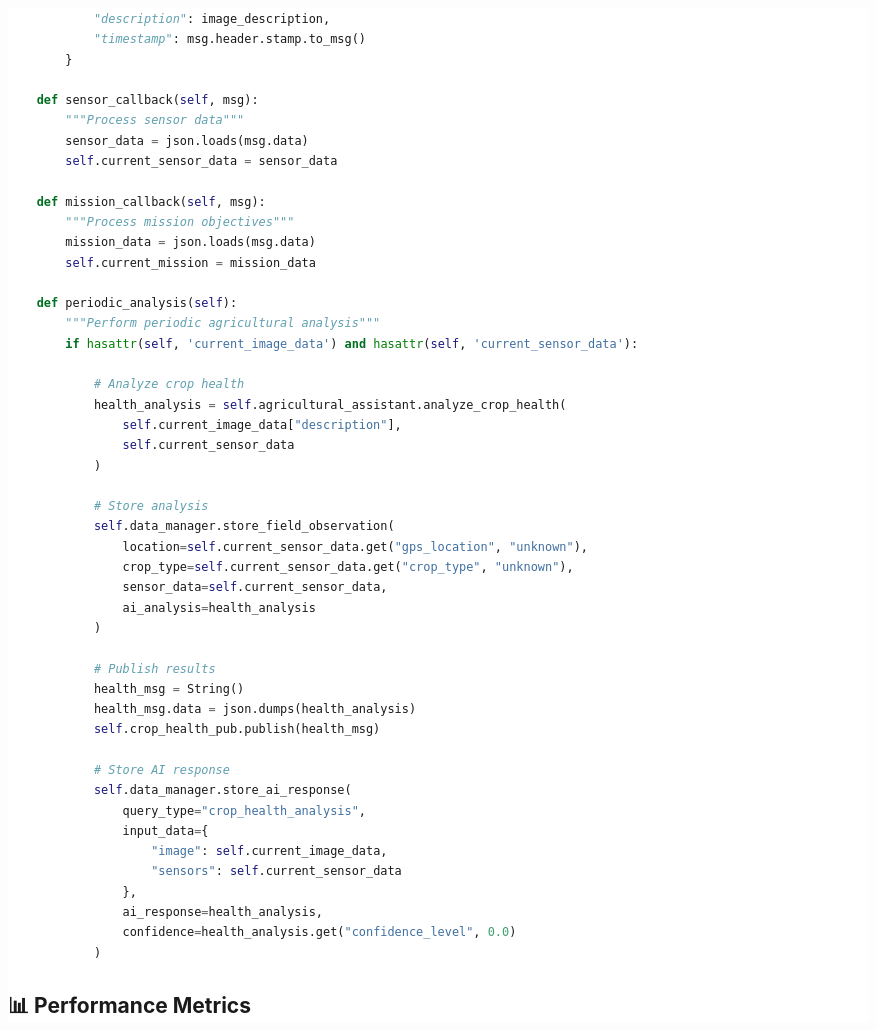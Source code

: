 ```python
            "description": image_description,
            "timestamp": msg.header.stamp.to_msg()
        }
    
    def sensor_callback(self, msg):
        """Process sensor data"""
        sensor_data = json.loads(msg.data)
        self.current_sensor_data = sensor_data
    
    def mission_callback(self, msg):
        """Process mission objectives"""
        mission_data = json.loads(msg.data)
        self.current_mission = mission_data
    
    def periodic_analysis(self):
        """Perform periodic agricultural analysis"""
        if hasattr(self, 'current_image_data') and hasattr(self, 'current_sensor_data'):
            
            # Analyze crop health
            health_analysis = self.agricultural_assistant.analyze_crop_health(
                self.current_image_data["description"],
                self.current_sensor_data
            )
            
            # Store analysis
            self.data_manager.store_field_observation(
                location=self.current_sensor_data.get("gps_location", "unknown"),
                crop_type=self.current_sensor_data.get("crop_type", "unknown"),
                sensor_data=self.current_sensor_data,
                ai_analysis=health_analysis
            )
            
            # Publish results
            health_msg = String()
            health_msg.data = json.dumps(health_analysis)
            self.crop_health_pub.publish(health_msg)
            
            # Store AI response
            self.data_manager.store_ai_response(
                query_type="crop_health_analysis",
                input_data={
                    "image": self.current_image_data,
                    "sensors": self.current_sensor_data
                },
                ai_response=health_analysis,
                confidence=health_analysis.get("confidence_level", 0.0)
            )
```

## 📊 Performance Metrics
